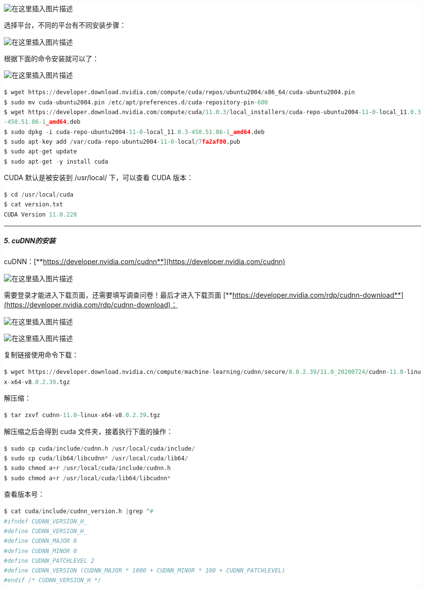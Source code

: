 ![在这里插入图片描述](https://img-blog.csdnimg.cn/20200828145319154.png?x-oss-process=image/watermark,type_ZmFuZ3poZW5naGVpdGk,shadow_10,text_aHR0cHM6Ly9ibG9nLmNzZG4ubmV0L1RoYW5sb24=,size_16,color_FFFFFF,t_70#pic_left)

选择平台，不同的平台有不同安装步骤：

![在这里插入图片描述](https://img-blog.csdnimg.cn/20200828150008310.png?x-oss-process=image/watermark,type_ZmFuZ3poZW5naGVpdGk,shadow_10,text_aHR0cHM6Ly9ibG9nLmNzZG4ubmV0L1RoYW5sb24=,size_16,color_FFFFFF,t_70#pic_center)

根据下面的命令安装就可以了：

![在这里插入图片描述](https://img-blog.csdnimg.cn/20200828150001298.png?x-oss-process=image/watermark,type_ZmFuZ3poZW5naGVpdGk,shadow_10,text_aHR0cHM6Ly9ibG9nLmNzZG4ubmV0L1RoYW5sb24=,size_16,color_FFFFFF,t_70#pic_center)
```python
$ wget https://developer.download.nvidia.com/compute/cuda/repos/ubuntu2004/x86_64/cuda-ubuntu2004.pin
$ sudo mv cuda-ubuntu2004.pin /etc/apt/preferences.d/cuda-repository-pin-600
$ wget https://developer.download.nvidia.com/compute/cuda/11.0.3/local_installers/cuda-repo-ubuntu2004-11-0-local_11.0.3-450.51.06-1_amd64.deb
$ sudo dpkg -i cuda-repo-ubuntu2004-11-0-local_11.0.3-450.51.06-1_amd64.deb
$ sudo apt-key add /var/cuda-repo-ubuntu2004-11-0-local/7fa2af80.pub
$ sudo apt-get update
$ sudo apt-get -y install cuda
```
CUDA 默认是被安装到 /usr/local/ 下，可以查看 CUDA 版本：
```python
$ cd /usr/local/cuda
$ cat version.txt 
CUDA Version 11.0.228
```
<hr>

##### 5. cuDNN的安装
cuDNN：[**https://developer.nvidia.com/cudnn**](https://developer.nvidia.com/cudnn)

![在这里插入图片描述](https://img-blog.csdnimg.cn/20200828145648541.png?x-oss-process=image/watermark,type_ZmFuZ3poZW5naGVpdGk,shadow_10,text_aHR0cHM6Ly9ibG9nLmNzZG4ubmV0L1RoYW5sb24=,size_16,color_FFFFFF,t_70#pic_left)

需要登录才能进入下载页面，还需要填写调查问卷！最后才进入下载页面 [**https://developer.nvidia.com/rdp/cudnn-download**](https://developer.nvidia.com/rdp/cudnn-download)：

![在这里插入图片描述](https://img-blog.csdnimg.cn/20200828151940346.png?x-oss-process=image/watermark,type_ZmFuZ3poZW5naGVpdGk,shadow_10,text_aHR0cHM6Ly9ibG9nLmNzZG4ubmV0L1RoYW5sb24=,size_16,color_FFFFFF,t_70#pic_left)

![在这里插入图片描述](https://img-blog.csdnimg.cn/20200828152856729.png?x-oss-process=image/watermark,type_ZmFuZ3poZW5naGVpdGk,shadow_10,text_aHR0cHM6Ly9ibG9nLmNzZG4ubmV0L1RoYW5sb24=,size_16,color_FFFFFF,t_70#pic_left)

复制链接使用命令下载：
```python
$ wget https://developer.download.nvidia.cn/compute/machine-learning/cudnn/secure/8.0.2.39/11.0_20200724/cudnn-11.0-linux-x64-v8.0.2.39.tgz
```
解压缩：
```python
$ tar zxvf cudnn-11.0-linux-x64-v8.0.2.39.tgz
```
解压缩之后会得到 cuda 文件夹，接着执行下面的操作：
```python
$ sudo cp cuda/include/cudnn.h /usr/local/cuda/include/
$ sudo cp cuda/lib64/libcudnn* /usr/local/cuda/lib64/
$ sudo chmod a+r /usr/local/cuda/include/cudnn.h
$ sudo chmod a+r /usr/local/cuda/lib64/libcudnn*
```
查看版本号：
```python
$ cat cuda/include/cudnn_version.h |grep ^#
#ifndef CUDNN_VERSION_H_
#define CUDNN_VERSION_H_
#define CUDNN_MAJOR 8
#define CUDNN_MINOR 0
#define CUDNN_PATCHLEVEL 2
#define CUDNN_VERSION (CUDNN_MAJOR * 1000 + CUDNN_MINOR * 100 + CUDNN_PATCHLEVEL)
#endif /* CUDNN_VERSION_H */
```